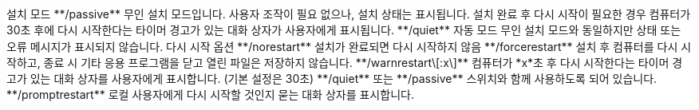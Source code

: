 </td>
</tr>
<tr>
<th colspan="2" style="border:1px solid black;">
설치 모드
</th>
</tr>
<tr class="alternateRow">
<td style="border:1px solid black;">
**/passive**
</td>
<td style="border:1px solid black;">
무인 설치 모드입니다. 사용자 조작이 필요 없으나, 설치 상태는 표시됩니다. 설치 완료 후 다시 시작이 필요한 경우 컴퓨터가 30초 후에 다시 시작한다는 타이머 경고가 있는 대화 상자가 사용자에게 표시됩니다.
</td>
</tr>
<tr>
<td style="border:1px solid black;">
**/quiet**
</td>
<td style="border:1px solid black;">
자동 모드 무인 설치 모드와 동일하지만 상태 또는 오류 메시지가 표시되지 않습니다.
</td>
</tr>
<tr>
<th colspan="2" style="border:1px solid black;">
다시 시작 옵션
</th>
</tr>
<tr class="alternateRow">
<td style="border:1px solid black;">
**/norestart**
</td>
<td style="border:1px solid black;">
설치가 완료되면 다시 시작하지 않음
</td>
</tr>
<tr>
<td style="border:1px solid black;">
**/forcerestart**
</td>
<td style="border:1px solid black;">
설치 후 컴퓨터를 다시 시작하고, 종료 시 기타 응용 프로그램을 닫고 열린 파일은 저장하지 않습니다.
</td>
</tr>
<tr class="alternateRow">
<td style="border:1px solid black;">
**/warnrestart\[:x\]**
</td>
<td style="border:1px solid black;">
컴퓨터가 *x*초 후 다시 시작한다는 타이머 경고가 있는 대화 상자를 사용자에게 표시합니다. (기본 설정은 30초) **/quiet** 또는 **/passive** 스위치와 함께 사용하도록 되어 있습니다.
</td>
</tr>
<tr>
<td style="border:1px solid black;">
**/promptrestart**
</td>
<td style="border:1px solid black;">
로컬 사용자에게 다시 시작할 것인지 묻는 대화 상자를 표시합니다.
</td>
</tr>
<tr>
<th colspan="2" style="border:1px solid black;">